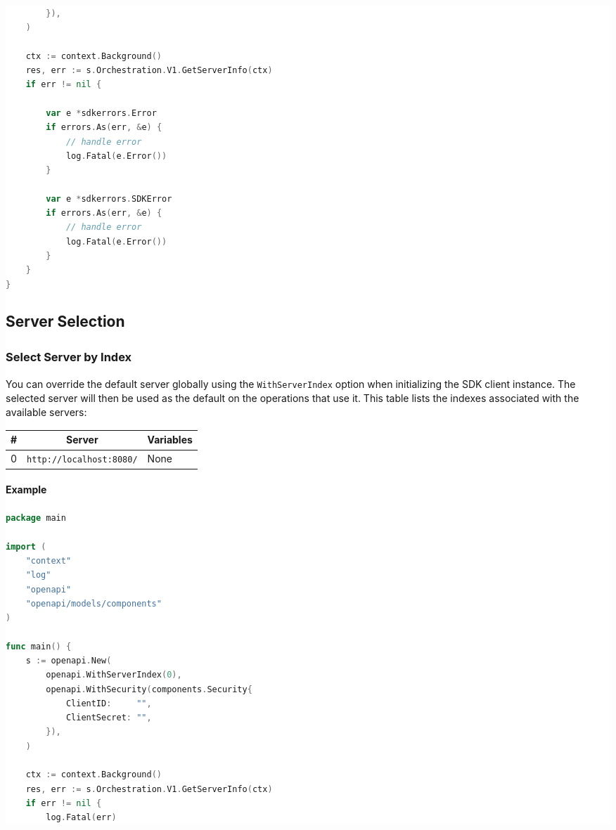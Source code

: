 ```go
		}),
	)

	ctx := context.Background()
	res, err := s.Orchestration.V1.GetServerInfo(ctx)
	if err != nil {

		var e *sdkerrors.Error
		if errors.As(err, &e) {
			// handle error
			log.Fatal(e.Error())
		}

		var e *sdkerrors.SDKError
		if errors.As(err, &e) {
			// handle error
			log.Fatal(e.Error())
		}
	}
}

```



## Server Selection

### Select Server by Index

You can override the default server globally using the `WithServerIndex` option when initializing the SDK client instance. The selected server will then be used as the default on the operations that use it. This table lists the indexes associated with the available servers:

| # | Server | Variables |
| - | ------ | --------- |
| 0 | `http://localhost:8080/` | None |

#### Example

```go
package main

import (
	"context"
	"log"
	"openapi"
	"openapi/models/components"
)

func main() {
	s := openapi.New(
		openapi.WithServerIndex(0),
		openapi.WithSecurity(components.Security{
			ClientID:     "",
			ClientSecret: "",
		}),
	)

	ctx := context.Background()
	res, err := s.Orchestration.V1.GetServerInfo(ctx)
	if err != nil {
		log.Fatal(err)
```